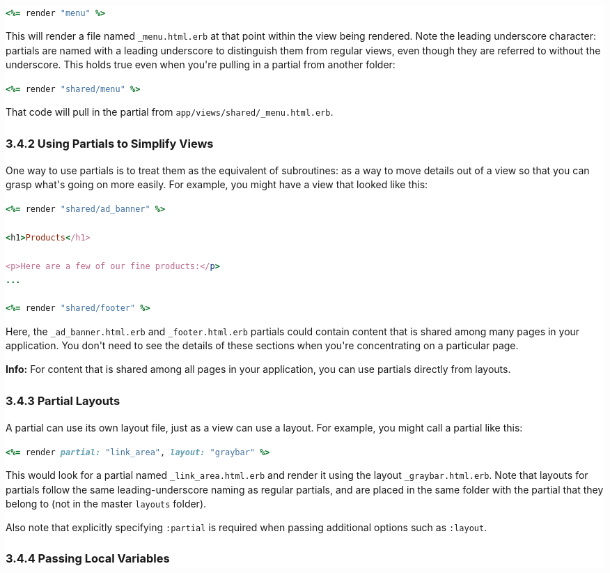 ```ruby
<%= render "menu" %>
```

This will render a file named `_menu.html.erb` at that point within the view being rendered. Note the leading underscore character: partials are named with a leading underscore to distinguish them from regular views, even though they are referred to without the underscore. This holds true even when you're pulling in a partial from another folder:

```ruby
<%= render "shared/menu" %>
```

That code will pull in the partial from `app/views/shared/_menu.html.erb`.

###  3.4.2 Using Partials to Simplify Views

One way to use partials is to treat them as the equivalent of subroutines: as a way to move details out of a view so that you can grasp what's going on more easily. For example, you might have a view that looked like this:

```ruby
<%= render "shared/ad_banner" %>

<h1>Products</h1>

<p>Here are a few of our fine products:</p>
...

<%= render "shared/footer" %>
```

Here, the `_ad_banner.html.erb` and `_footer.html.erb` partials could contain content that is shared among many pages in your application. You don't need to see the details of these sections when you're concentrating on a particular page.

**Info:** For content that is shared among all pages in your application, you can use partials directly from layouts.

###  3.4.3 Partial Layouts

A partial can use its own layout file, just as a view can use a layout. For example, you might call a partial like this:

```ruby
<%= render partial: "link_area", layout: "graybar" %>
```

This would look for a partial named `_link_area.html.erb` and render it using the layout `_graybar.html.erb`. Note that layouts for partials follow the same leading-underscore naming as regular partials, and are placed in the same folder with the partial that they belong to (not in the master `layouts` folder).

Also note that explicitly specifying `:partial` is required when passing additional options such as `:layout`.

###  3.4.4 Passing Local Variables
